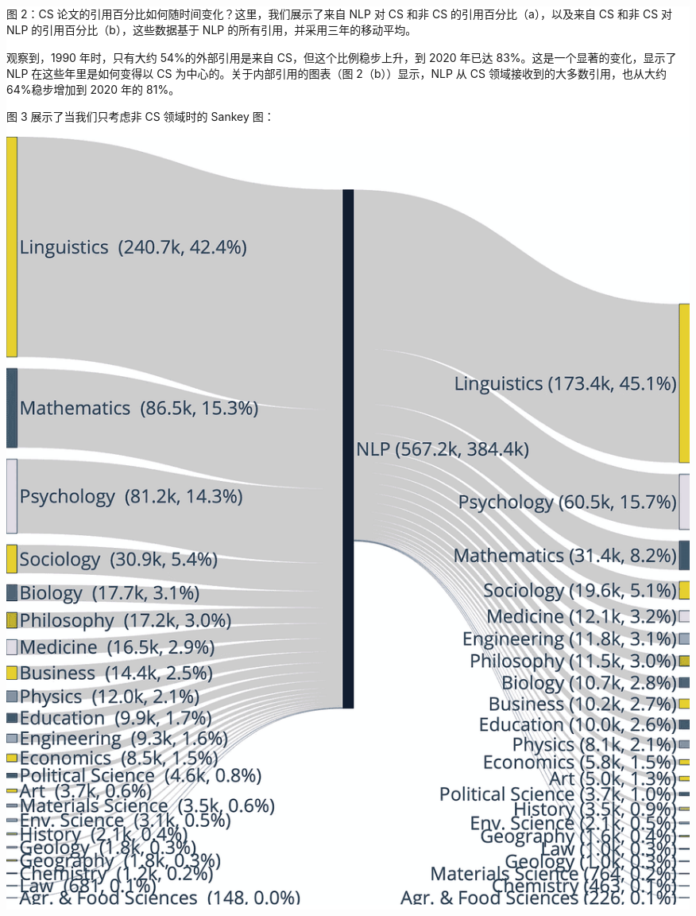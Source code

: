 
图 2：CS 论文的引用百分比如何随时间变化？这里，我们展示了来自 NLP 对 CS 和非 CS 的引用百分比（a），以及来自 CS 和非 CS 对 NLP 的引用百分比（b），这些数据基于 NLP 的所有引用，并采用三年的移动平均。

观察到，1990 年时，只有大约 54%的外部引用是来自 CS，但这个比例稳步上升，到 2020 年已达 83%。这是一个显著的变化，显示了 NLP 在这些年里是如何变得以 CS 为中心的。关于内部引用的图表（图 2（b））显示，NLP 从 CS 领域接收到的大多数引用，也从大约 64%稳步增加到 2020 年的 81%。

图 3 展示了当我们只考虑非 CS 领域时的 Sankey 图：

![](img/198e824c533bbdfd031100a835ad6d45.png)
